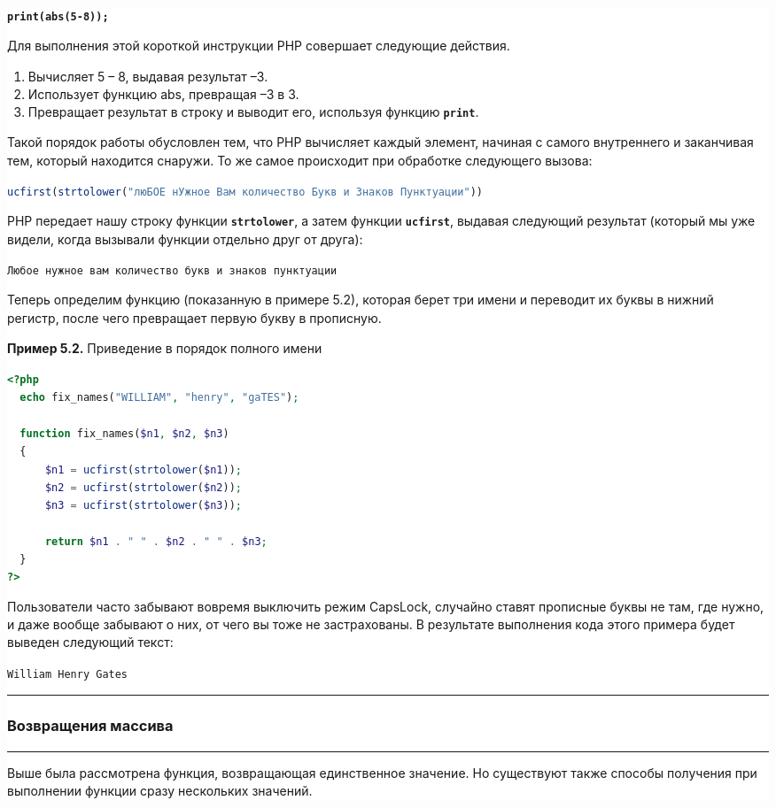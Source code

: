 **`print(abs(5-8));`**

Для выполнения этой короткой инструкции PHP совершает следующие действия.

1. Вычисляет 5 – 8, выдавая результат –3.
2. Использует функцию abs, превращая –3 в 3.
3. Превращает результат в строку и выводит его,
   используя функцию **`print`**.

Такой порядок работы обусловлен тем, что PHP вычисляет каждый элемент, начиная с самого внутреннего и заканчивая тем, который находится снаружи. То же самое происходит при обработке следующего вызова:

```php
ucfirst(strtolower("люБОЕ нУжное Вам количество Букв и Знаков Пунктуации"))
```

PHP передает нашу строку функции **`strtolower`**, а затем функции **`ucfirst`**, выдавая следующий результат (который мы уже видели, когда вызывали функции отдельно друг от друга):

```php
Любое нужное вам количество букв и знаков пунктуации
```

Теперь определим функцию (показанную в примере 5.2), которая берет три имени и переводит их буквы в нижний регистр, после чего превращает первую букву в прописную.

**Пример 5.2.** Приведение в порядок полного имени
```php
<?php
  echo fix_names("WILLIAM", "henry", "gaTES");
  
  function fix_names($n1, $n2, $n3)
  {
      $n1 = ucfirst(strtolower($n1));
      $n2 = ucfirst(strtolower($n2));
      $n3 = ucfirst(strtolower($n3));
      
      return $n1 . " " . $n2 . " " . $n3;
  }
?>
```

Пользователи часто забывают вовремя выключить режим CapsLock, случайно ставят прописные буквы не там, где нужно, и даже вообще забывают о них, от чего вы тоже не застрахованы. В результате выполнения кода этого примера будет выведен следующий текст:

```output
William Henry Gates
```

---
### Возвращения массива
---
Выше была рассмотрена функция, возвращающая единственное значение. Но существуют также способы получения при выполнении функции сразу нескольких значений.
